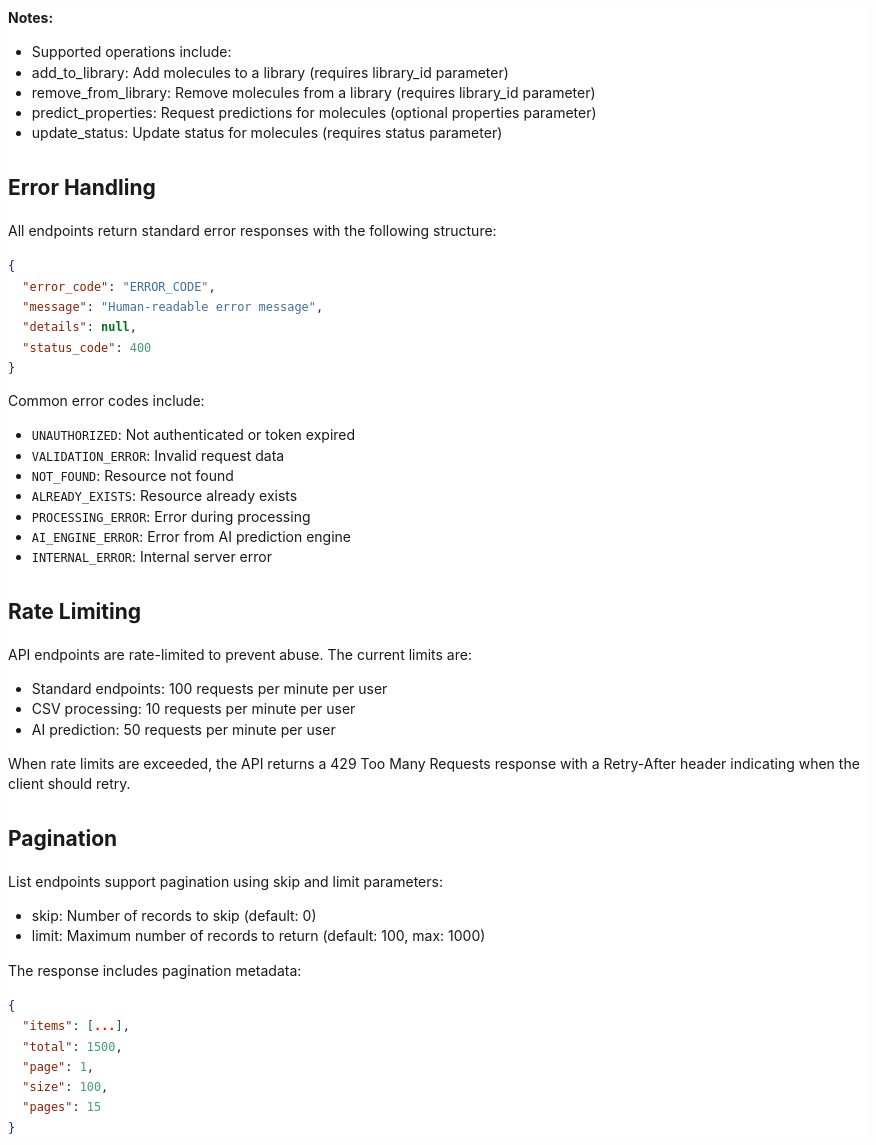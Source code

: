 **Notes:**
- Supported operations include:
- add_to_library: Add molecules to a library (requires library_id parameter)
- remove_from_library: Remove molecules from a library (requires library_id parameter)
- predict_properties: Request predictions for molecules (optional properties parameter)
- update_status: Update status for molecules (requires status parameter)

## Error Handling

All endpoints return standard error responses with the following structure:

```json
{
  "error_code": "ERROR_CODE",
  "message": "Human-readable error message",
  "details": null,
  "status_code": 400
}
```

Common error codes include:

- `UNAUTHORIZED`: Not authenticated or token expired
- `VALIDATION_ERROR`: Invalid request data
- `NOT_FOUND`: Resource not found
- `ALREADY_EXISTS`: Resource already exists
- `PROCESSING_ERROR`: Error during processing
- `AI_ENGINE_ERROR`: Error from AI prediction engine
- `INTERNAL_ERROR`: Internal server error

## Rate Limiting

API endpoints are rate-limited to prevent abuse. The current limits are:

- Standard endpoints: 100 requests per minute per user
- CSV processing: 10 requests per minute per user
- AI prediction: 50 requests per minute per user

When rate limits are exceeded, the API returns a 429 Too Many Requests response with a Retry-After header indicating when the client should retry.

## Pagination

List endpoints support pagination using skip and limit parameters:

- skip: Number of records to skip (default: 0)
- limit: Maximum number of records to return (default: 100, max: 1000)

The response includes pagination metadata:

```json
{
  "items": [...],
  "total": 1500,
  "page": 1,
  "size": 100,
  "pages": 15
}
```
